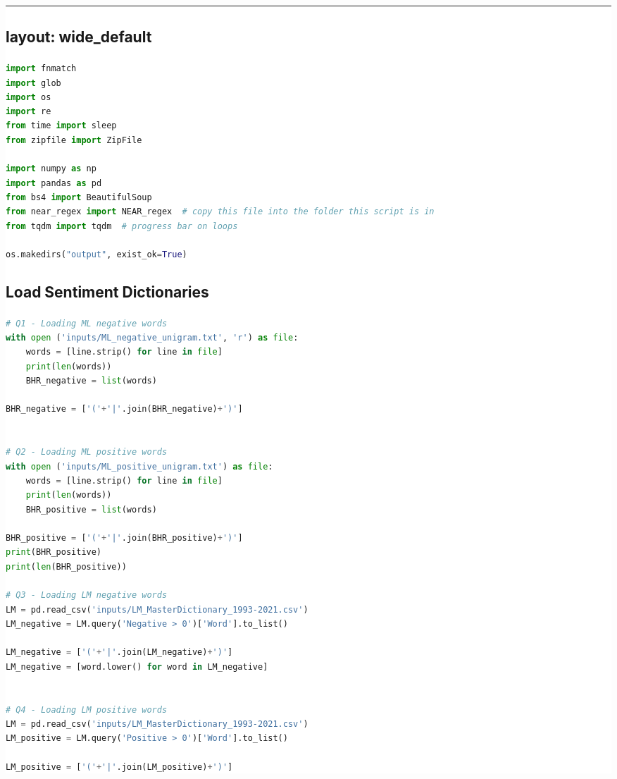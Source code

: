  ---
 layout: wide_default
 ---    
    
```python
import fnmatch
import glob
import os
import re
from time import sleep
from zipfile import ZipFile

import numpy as np
import pandas as pd
from bs4 import BeautifulSoup
from near_regex import NEAR_regex  # copy this file into the folder this script is in
from tqdm import tqdm  # progress bar on loops

os.makedirs("output", exist_ok=True)
```

## Load Sentiment Dictionaries


```python
# Q1 - Loading ML negative words
with open ('inputs/ML_negative_unigram.txt', 'r') as file:
    words = [line.strip() for line in file]
    print(len(words))
    BHR_negative = list(words)
    
BHR_negative = ['('+'|'.join(BHR_negative)+')']
    
    
# Q2 - Loading ML positive words
with open ('inputs/ML_positive_unigram.txt') as file:
    words = [line.strip() for line in file]
    print(len(words))
    BHR_positive = list(words)
    
BHR_positive = ['('+'|'.join(BHR_positive)+')']
print(BHR_positive)
print(len(BHR_positive))

# Q3 - Loading LM negative words
LM = pd.read_csv('inputs/LM_MasterDictionary_1993-2021.csv')
LM_negative = LM.query('Negative > 0')['Word'].to_list()

LM_negative = ['('+'|'.join(LM_negative)+')']
LM_negative = [word.lower() for word in LM_negative]


# Q4 - Loading LM positive words
LM = pd.read_csv('inputs/LM_MasterDictionary_1993-2021.csv')
LM_positive = LM.query('Positive > 0')['Word'].to_list()

LM_positive = ['('+'|'.join(LM_positive)+')']
```

